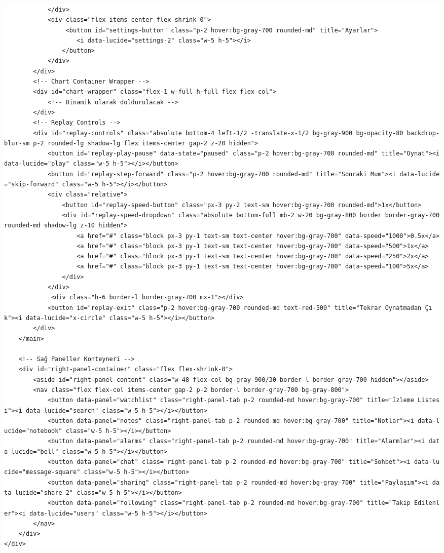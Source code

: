                 </div>
                <div class="flex items-center flex-shrink-0">
                     <button id="settings-button" class="p-2 hover:bg-gray-700 rounded-md" title="Ayarlar">
                        <i data-lucide="settings-2" class="w-5 h-5"></i>
                    </button>
                </div>
            </div>
            <!-- Chart Container Wrapper -->
            <div id="chart-wrapper" class="flex-1 w-full h-full flex flex-col">
                <!-- Dinamik olarak doldurulacak -->
            </div>
            <!-- Replay Controls -->
            <div id="replay-controls" class="absolute bottom-4 left-1/2 -translate-x-1/2 bg-gray-900 bg-opacity-80 backdrop-blur-sm p-2 rounded-lg shadow-lg flex items-center gap-2 z-20 hidden">
                <button id="replay-play-pause" data-state="paused" class="p-2 hover:bg-gray-700 rounded-md" title="Oynat"><i data-lucide="play" class="w-5 h-5"></i></button>
                <button id="replay-step-forward" class="p-2 hover:bg-gray-700 rounded-md" title="Sonraki Mum"><i data-lucide="skip-forward" class="w-5 h-5"></i></button>
                <div class="relative">
                    <button id="replay-speed-button" class="px-3 py-2 text-sm hover:bg-gray-700 rounded-md">1x</button>
                    <div id="replay-speed-dropdown" class="absolute bottom-full mb-2 w-20 bg-gray-800 border border-gray-700 rounded-md shadow-lg z-10 hidden">
                        <a href="#" class="block px-3 py-1 text-sm text-center hover:bg-gray-700" data-speed="1000">0.5x</a>
                        <a href="#" class="block px-3 py-1 text-sm text-center hover:bg-gray-700" data-speed="500">1x</a>
                        <a href="#" class="block px-3 py-1 text-sm text-center hover:bg-gray-700" data-speed="250">2x</a>
                        <a href="#" class="block px-3 py-1 text-sm text-center hover:bg-gray-700" data-speed="100">5x</a>
                    </div>
                </div>
                 <div class="h-6 border-l border-gray-700 mx-1"></div>
                <button id="replay-exit" class="p-2 hover:bg-gray-700 rounded-md text-red-500" title="Tekrar Oynatmadan Çık"><i data-lucide="x-circle" class="w-5 h-5"></i></button>
            </div>
        </main>

        <!-- Sağ Paneller Konteyneri -->
        <div id="right-panel-container" class="flex flex-shrink-0">
            <aside id="right-panel-content" class="w-48 flex-col bg-gray-900/30 border-l border-gray-700 hidden"></aside>
            <nav class="flex flex-col items-center gap-2 p-2 border-l border-gray-700 bg-gray-800">
                <button data-panel="watchlist" class="right-panel-tab p-2 rounded-md hover:bg-gray-700" title="İzleme Listesi"><i data-lucide="search" class="w-5 h-5"></i></button>
                <button data-panel="notes" class="right-panel-tab p-2 rounded-md hover:bg-gray-700" title="Notlar"><i data-lucide="notebook" class="w-5 h-5"></i></button>
                <button data-panel="alarms" class="right-panel-tab p-2 rounded-md hover:bg-gray-700" title="Alarmlar"><i data-lucide="bell" class="w-5 h-5"></i></button>
                <button data-panel="chat" class="right-panel-tab p-2 rounded-md hover:bg-gray-700" title="Sohbet"><i data-lucide="message-square" class="w-5 h-5"></i></button>
                <button data-panel="sharing" class="right-panel-tab p-2 rounded-md hover:bg-gray-700" title="Paylaşım"><i data-lucide="share-2" class="w-5 h-5"></i></button>
                <button data-panel="following" class="right-panel-tab p-2 rounded-md hover:bg-gray-700" title="Takip Edilenler"><i data-lucide="users" class="w-5 h-5"></i></button>
            </nav>
        </div>
    </div>
    